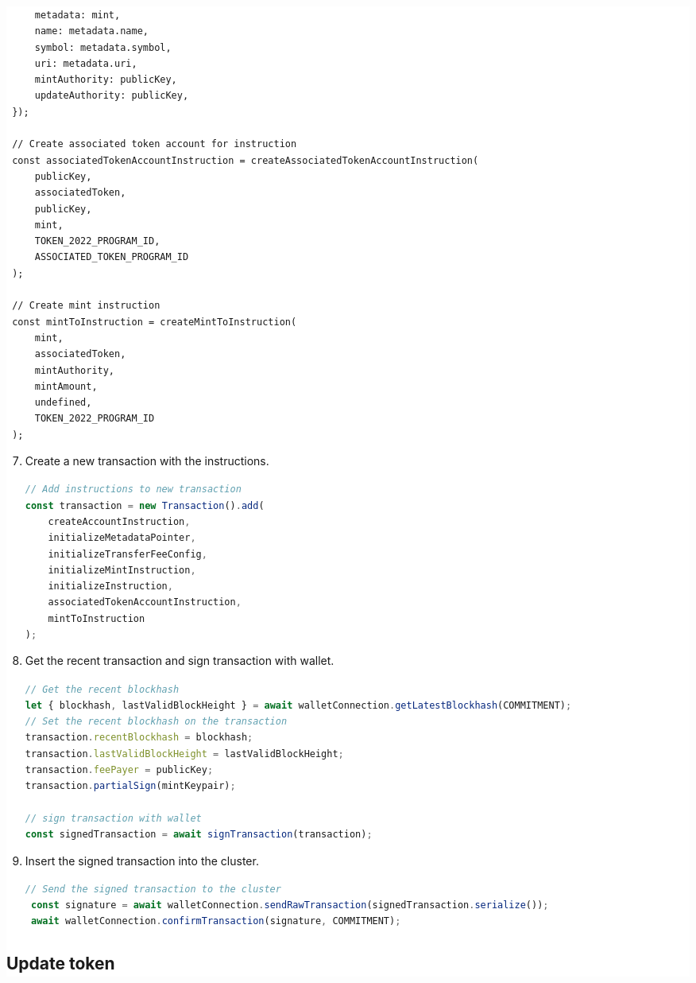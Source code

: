    ```
        metadata: mint,
        name: metadata.name,
        symbol: metadata.symbol,
        uri: metadata.uri,
        mintAuthority: publicKey,
        updateAuthority: publicKey,
    });

    // Create associated token account for instruction
    const associatedTokenAccountInstruction = createAssociatedTokenAccountInstruction(
        publicKey,
        associatedToken,
        publicKey,
        mint,
        TOKEN_2022_PROGRAM_ID,
        ASSOCIATED_TOKEN_PROGRAM_ID
    );

    // Create mint instruction
    const mintToInstruction = createMintToInstruction(
        mint,
        associatedToken,
        mintAuthority,
        mintAmount,
        undefined,
        TOKEN_2022_PROGRAM_ID
    );
   ```
7. Create a new transaction with the instructions.
    ```js
    // Add instructions to new transaction
    const transaction = new Transaction().add(
        createAccountInstruction,
        initializeMetadataPointer,
        initializeTransferFeeConfig,
        initializeMintInstruction,
        initializeInstruction,
        associatedTokenAccountInstruction,
        mintToInstruction
    );
   ```
8. Get the recent transaction and sign transaction with wallet.
    ```js
   // Get the recent blockhash
    let { blockhash, lastValidBlockHeight } = await walletConnection.getLatestBlockhash(COMMITMENT);
    // Set the recent blockhash on the transaction
    transaction.recentBlockhash = blockhash;
    transaction.lastValidBlockHeight = lastValidBlockHeight;
    transaction.feePayer = publicKey;
    transaction.partialSign(mintKeypair);

    // sign transaction with wallet
    const signedTransaction = await signTransaction(transaction);
    ```
9. Insert the signed transaction into the cluster.
   ```js
   // Send the signed transaction to the cluster
    const signature = await walletConnection.sendRawTransaction(signedTransaction.serialize());
    await walletConnection.confirmTransaction(signature, COMMITMENT);
   ```
## Update token